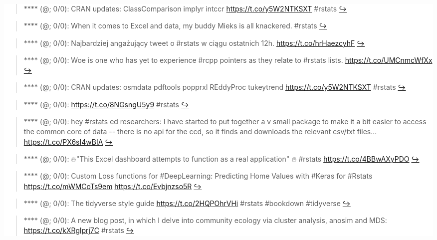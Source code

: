 


> **** (@; 0/0): CRAN updates: ClassComparison implyr intccr https://t.co/y5W2NTKSXT #rstats  [&#8618;](https://twitter.com/dataandme/status/997190565958701056)




> **** (@; 0/0): When it comes to Excel and data, my buddy Mieks is all knackered. #rstats  [&#8618;](https://twitter.com/dataandme/status/997182511032733696)




> **** (@; 0/0): Najbardziej angażujący tweet o #rstats w ciągu ostatnich 12h. https://t.co/hrHaezcyhF  [&#8618;](https://twitter.com/dataandme/status/997179008424005632)




> **** (@; 0/0): Woe is one who has yet to experience #rcpp pointers as they relate to #rstats lists. https://t.co/UMCnmcWfXx  [&#8618;](https://twitter.com/dataandme/status/997175915196174337)




> **** (@; 0/0): CRAN updates: osmdata pdftools popprxl REddyProc tukeytrend https://t.co/y5W2NTKSXT #rstats  [&#8618;](https://twitter.com/dataandme/status/997175498865303552)




> **** (@; 0/0): https://t.co/8NGsngU5y9 #rstats  [&#8618;](https://twitter.com/dataandme/status/997174915366256641)




> **** (@; 0/0): hey #rstats ed researchers: I have started to put together a v small package to make it a bit easier to access the common core of data -- there is no api for the ccd, so it finds and downloads the relevant csv/txt files... https://t.co/PX6sI4wBIA  [&#8618;](https://twitter.com/dataandme/status/997166784485572608)




> **** (@; 0/0): 🔥"This Excel dashboard attempts to function as a real application" 🔥 #rstats https://t.co/4BBwAXyPDO  [&#8618;](https://twitter.com/dataandme/status/997164742212050949)




> **** (@; 0/0): Custom Loss functions for #DeepLearning: Predicting Home Values with #Keras for #Rstats https://t.co/mWMCoTs9em https://t.co/Evbjnzso5R  [&#8618;](https://twitter.com/dataandme/status/997164421427466240)




> **** (@; 0/0): The tidyverse style guide https://t.co/2HQPOhrVHi #rstats #bookdown #tidyverse  [&#8618;](https://twitter.com/dataandme/status/997161098695577602)




> **** (@; 0/0): A new blog post, in which I delve into community ecology via cluster analysis, anosim and MDS: https://t.co/kXRglprj7C #rstats  [&#8618;](https://twitter.com/dataandme/status/997161075224301569)

